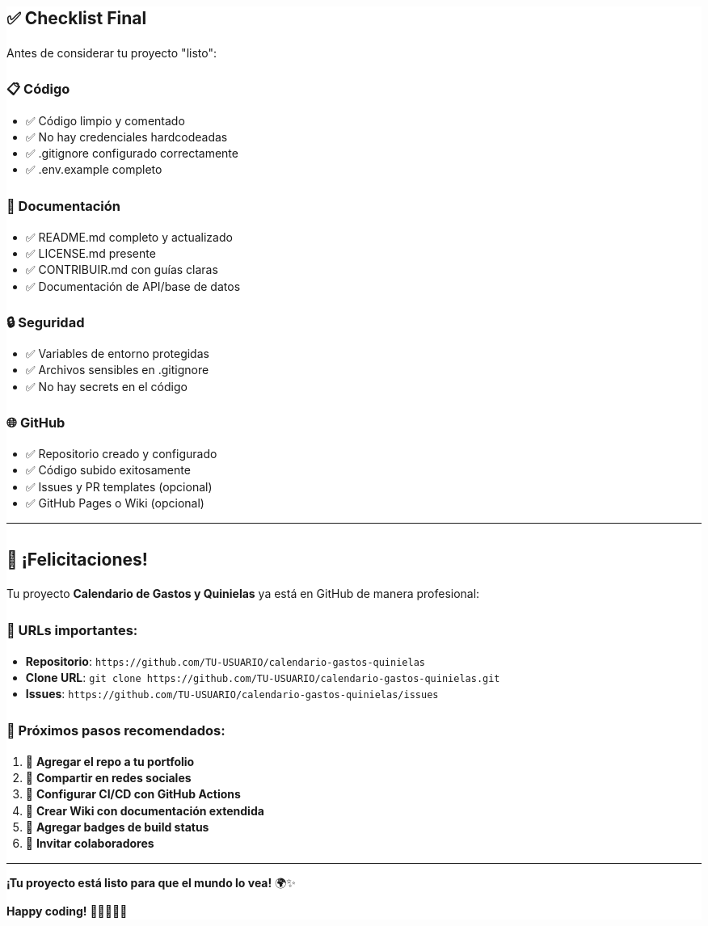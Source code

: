 
## ✅ **Checklist Final**

Antes de considerar tu proyecto "listo":

### **📋 Código**
- ✅ Código limpio y comentado
- ✅ No hay credenciales hardcodeadas
- ✅ .gitignore configurado correctamente
- ✅ .env.example completo

### **📝 Documentación**
- ✅ README.md completo y actualizado
- ✅ LICENSE.md presente
- ✅ CONTRIBUIR.md con guías claras
- ✅ Documentación de API/base de datos

### **🔒 Seguridad**
- ✅ Variables de entorno protegidas
- ✅ Archivos sensibles en .gitignore
- ✅ No hay secrets en el código

### **🌐 GitHub**
- ✅ Repositorio creado y configurado
- ✅ Código subido exitosamente
- ✅ Issues y PR templates (opcional)
- ✅ GitHub Pages o Wiki (opcional)

---

## 🎉 **¡Felicitaciones!**

Tu proyecto **Calendario de Gastos y Quinielas** ya está en GitHub de manera profesional:

### **🔗 URLs importantes:**
- **Repositorio**: `https://github.com/TU-USUARIO/calendario-gastos-quinielas`
- **Clone URL**: `git clone https://github.com/TU-USUARIO/calendario-gastos-quinielas.git`
- **Issues**: `https://github.com/TU-USUARIO/calendario-gastos-quinielas/issues`

### **📢 Próximos pasos recomendados:**
1. 🌟 **Agregar el repo a tu portfolio**
2. 📱 **Compartir en redes sociales**
3. 🔄 **Configurar CI/CD con GitHub Actions**
4. 📝 **Crear Wiki con documentación extendida**
5. 🎯 **Agregar badges de build status**
6. 🤝 **Invitar colaboradores**

---

**¡Tu proyecto está listo para que el mundo lo vea!** 🌍✨

**Happy coding!** 🚀👨‍💻👩‍💻